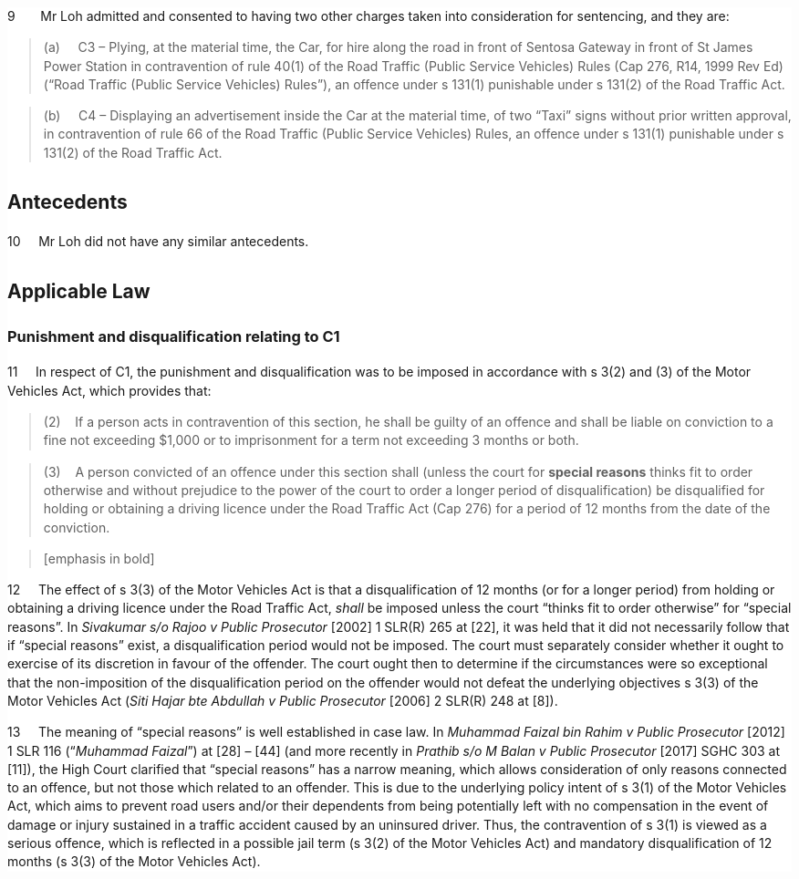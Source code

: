 9       Mr Loh admitted and consented to having two other charges taken into consideration for sentencing, and they are:

> (a)     C3 – Plying, at the material time, the Car, for hire along the road in front of Sentosa Gateway in front of St James Power Station in contravention of rule 40(1) of the Road Traffic (Public Service Vehicles) Rules (Cap 276, R14, 1999 Rev Ed) (“Road Traffic (Public Service Vehicles) Rules”), an offence under s 131(1) punishable under s 131(2) of the Road Traffic Act.

> (b)     C4 – Displaying an advertisement inside the Car at the material time, of two “Taxi” signs without prior written approval, in contravention of rule 66 of the Road Traffic (Public Service Vehicles) Rules, an offence under s 131(1) punishable under s 131(2) of the Road Traffic Act.

## Antecedents

10     Mr Loh did not have any similar antecedents.

## Applicable Law

### Punishment and disqualification relating to C1

11     In respect of C1, the punishment and disqualification was to be imposed in accordance with s 3(2) and (3) of the Motor Vehicles Act, which provides that:

> (2)    If a person acts in contravention of this section, he shall be guilty of an offence and shall be liable on conviction to a fine not exceeding $1,000 or to imprisonment for a term not exceeding 3 months or both.

> (3)    A person convicted of an offence under this section shall (unless the court for **special reasons** thinks fit to order otherwise and without prejudice to the power of the court to order a longer period of disqualification) be disqualified for holding or obtaining a driving licence under the Road Traffic Act (Cap 276) for a period of 12 months from the date of the conviction.

> \[emphasis in bold\]

12     The effect of s 3(3) of the Motor Vehicles Act is that a disqualification of 12 months (or for a longer period) from holding or obtaining a driving licence under the Road Traffic Act, _shall_ be imposed unless the court “thinks fit to order otherwise” for “special reasons”. In _Sivakumar s/o Rajoo v Public Prosecutor_ <span class="citation">\[2002\] 1 SLR(R) 265</span> at \[22\], it was held that it did not necessarily follow that if “special reasons” exist, a disqualification period would not be imposed. The court must separately consider whether it ought to exercise of its discretion in favour of the offender. The court ought then to determine if the circumstances were so exceptional that the non-imposition of the disqualification period on the offender would not defeat the underlying objectives s 3(3) of the Motor Vehicles Act (_Siti Hajar bte Abdullah v Public Prosecutor_ <span class="citation">\[2006\] 2 SLR(R) 248</span> at \[8\]).

13     The meaning of “special reasons” is well established in case law. In _Muhammad Faizal bin Rahim v Public Prosecutor_ <span class="citation">\[2012\] 1 SLR 116</span> (“_Muhammad Faizal_”) at \[28\] – \[44\] (and more recently in _Prathib s/o M Balan v Public Prosecutor_ <span class="citation">\[2017\] SGHC 303</span> at \[11\]), the High Court clarified that “special reasons” has a narrow meaning, which allows consideration of only reasons connected to an offence, but not those which related to an offender. This is due to the underlying policy intent of s 3(1) of the Motor Vehicles Act, which aims to prevent road users and/or their dependents from being potentially left with no compensation in the event of damage or injury sustained in a traffic accident caused by an uninsured driver. Thus, the contravention of s 3(1) is viewed as a serious offence, which is reflected in a possible jail term (s 3(2) of the Motor Vehicles Act) and mandatory disqualification of 12 months (s 3(3) of the Motor Vehicles Act).
